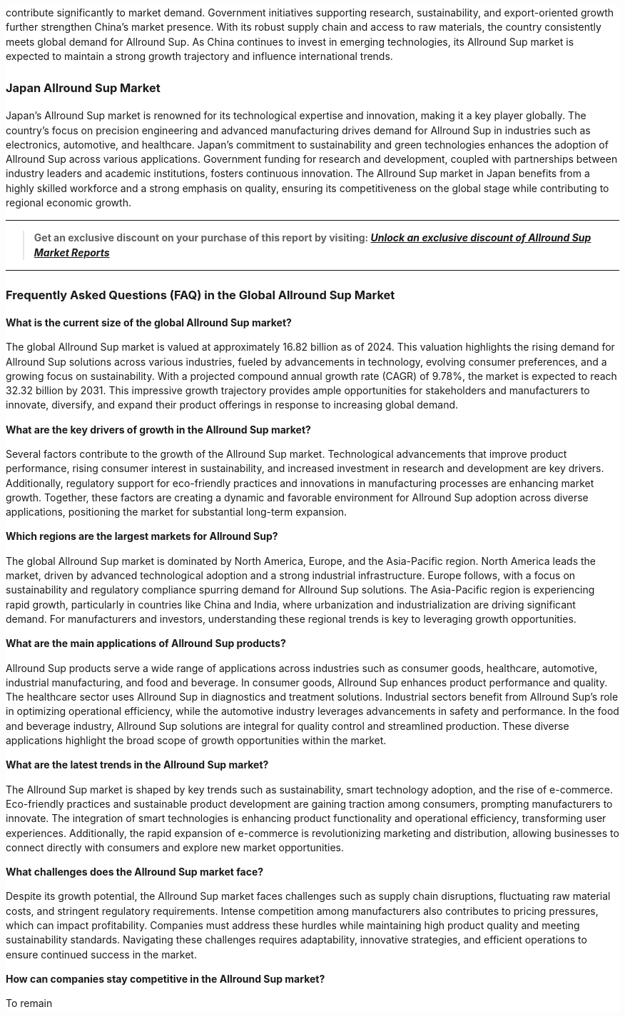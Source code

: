 contribute significantly to market demand. Government initiatives supporting research, sustainability, and export-oriented growth further strengthen China&rsquo;s market presence. With its robust supply chain and access to raw materials, the country consistently meets global demand for Allround Sup. As China continues to invest in emerging technologies, its Allround Sup market is expected to maintain a strong growth trajectory and influence international trends.</p><h3>Japan Allround Sup Market</h3><p>Japan&rsquo;s Allround Sup market is renowned for its technological expertise and innovation, making it a key player globally. The country&rsquo;s focus on precision engineering and advanced manufacturing drives demand for Allround Sup in industries such as electronics, automotive, and healthcare. Japan&rsquo;s commitment to sustainability and green technologies enhances the adoption of Allround Sup across various applications. Government funding for research and development, coupled with partnerships between industry leaders and academic institutions, fosters continuous innovation. The Allround Sup market in Japan benefits from a highly skilled workforce and a strong emphasis on quality, ensuring its competitiveness on the global stage while contributing to regional economic growth.</p><hr /><blockquote><p><strong>Get an exclusive discount on your purchase of this report by visiting: <em><a href="://marketresearchpulse.com/ask-for-discount/103674?utm_source=Github&amp;utm_medium=023">Unlock an exclusive discount of Allround Sup Market Reports</a></em>&nbsp;</strong></p></blockquote><hr /><h3>Frequently Asked Questions (FAQ) in the Global Allround Sup Market</h3><p><strong>What is the current size of the global Allround Sup market?</strong></p><p>The global Allround Sup market is valued at approximately 16.82 billion as of 2024. This valuation highlights the rising demand for Allround Sup solutions across various industries, fueled by advancements in technology, evolving consumer preferences, and a growing focus on sustainability. With a projected compound annual growth rate (CAGR) of 9.78%, the market is expected to reach 32.32 billion by 2031. This impressive growth trajectory provides ample opportunities for stakeholders and manufacturers to innovate, diversify, and expand their product offerings in response to increasing global demand.</p><p><strong>What are the key drivers of growth in the Allround Sup market?</strong></p><p>Several factors contribute to the growth of the Allround Sup market. Technological advancements that improve product performance, rising consumer interest in sustainability, and increased investment in research and development are key drivers. Additionally, regulatory support for eco-friendly practices and innovations in manufacturing processes are enhancing market growth. Together, these factors are creating a dynamic and favorable environment for Allround Sup adoption across diverse applications, positioning the market for substantial long-term expansion.</p><p><strong>Which regions are the largest markets for Allround Sup?</strong></p><p>The global Allround Sup market is dominated by North America, Europe, and the Asia-Pacific region. North America leads the market, driven by advanced technological adoption and a strong industrial infrastructure. Europe follows, with a focus on sustainability and regulatory compliance spurring demand for Allround Sup solutions. The Asia-Pacific region is experiencing rapid growth, particularly in countries like China and India, where urbanization and industrialization are driving significant demand. For manufacturers and investors, understanding these regional trends is key to leveraging growth opportunities.</p><p><strong>What are the main applications of Allround Sup products?</strong></p><p>Allround Sup products serve a wide range of applications across industries such as consumer goods, healthcare, automotive, industrial manufacturing, and food and beverage. In consumer goods, Allround Sup enhances product performance and quality. The healthcare sector uses Allround Sup in diagnostics and treatment solutions. Industrial sectors benefit from Allround Sup&rsquo;s role in optimizing operational efficiency, while the automotive industry leverages advancements in safety and performance. In the food and beverage industry, Allround Sup solutions are integral for quality control and streamlined production. These diverse applications highlight the broad scope of growth opportunities within the market.</p><p><strong>What are the latest trends in the Allround Sup market?</strong></p><p>The Allround Sup market is shaped by key trends such as sustainability, smart technology adoption, and the rise of e-commerce. Eco-friendly practices and sustainable product development are gaining traction among consumers, prompting manufacturers to innovate. The integration of smart technologies is enhancing product functionality and operational efficiency, transforming user experiences. Additionally, the rapid expansion of e-commerce is revolutionizing marketing and distribution, allowing businesses to connect directly with consumers and explore new market opportunities.</p><p><strong>What challenges does the Allround Sup market face?</strong></p><p>Despite its growth potential, the Allround Sup market faces challenges such as supply chain disruptions, fluctuating raw material costs, and stringent regulatory requirements. Intense competition among manufacturers also contributes to pricing pressures, which can impact profitability. Companies must address these hurdles while maintaining high product quality and meeting sustainability standards. Navigating these challenges requires adaptability, innovative strategies, and efficient operations to ensure continued success in the market.</p><p><strong>How can companies stay competitive in the Allround Sup market?</strong></p><p>To remain